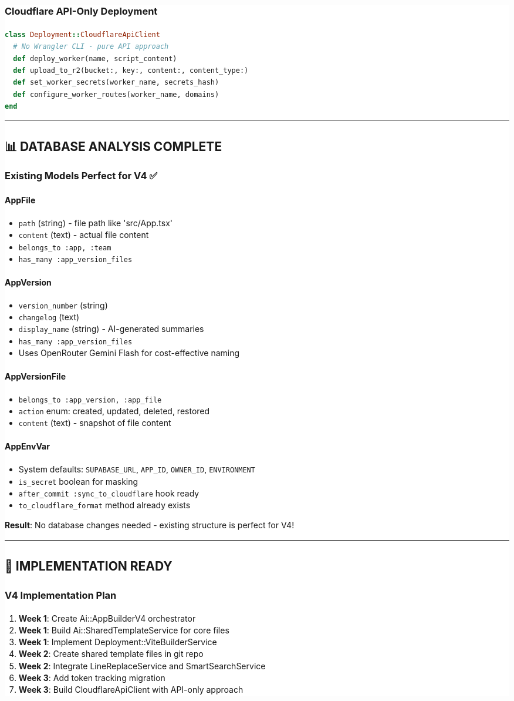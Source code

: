 ```ruby
```

### Cloudflare API-Only Deployment
```ruby
class Deployment::CloudflareApiClient
  # No Wrangler CLI - pure API approach
  def deploy_worker(name, script_content)
  def upload_to_r2(bucket:, key:, content:, content_type:)
  def set_worker_secrets(worker_name, secrets_hash)
  def configure_worker_routes(worker_name, domains)
end
```

---

## 📊 DATABASE ANALYSIS COMPLETE

### Existing Models Perfect for V4 ✅

#### AppFile
- `path` (string) - file path like 'src/App.tsx'
- `content` (text) - actual file content
- `belongs_to :app, :team`
- `has_many :app_version_files`

#### AppVersion  
- `version_number` (string)
- `changelog` (text)
- `display_name` (string) - AI-generated summaries
- `has_many :app_version_files`
- Uses OpenRouter Gemini Flash for cost-effective naming

#### AppVersionFile
- `belongs_to :app_version, :app_file`
- `action` enum: created, updated, deleted, restored
- `content` (text) - snapshot of file content

#### AppEnvVar
- System defaults: `SUPABASE_URL`, `APP_ID`, `OWNER_ID`, `ENVIRONMENT`
- `is_secret` boolean for masking
- `after_commit :sync_to_cloudflare` hook ready
- `to_cloudflare_format` method already exists

**Result**: No database changes needed - existing structure is perfect for V4!

---

## 🚀 IMPLEMENTATION READY

### V4 Implementation Plan
1. **Week 1**: Create Ai::AppBuilderV4 orchestrator
2. **Week 1**: Build Ai::SharedTemplateService for core files  
3. **Week 1**: Implement Deployment::ViteBuilderService
4. **Week 2**: Create shared template files in git repo
5. **Week 2**: Integrate LineReplaceService and SmartSearchService
6. **Week 3**: Add token tracking migration
7. **Week 3**: Build CloudflareApiClient with API-only approach
